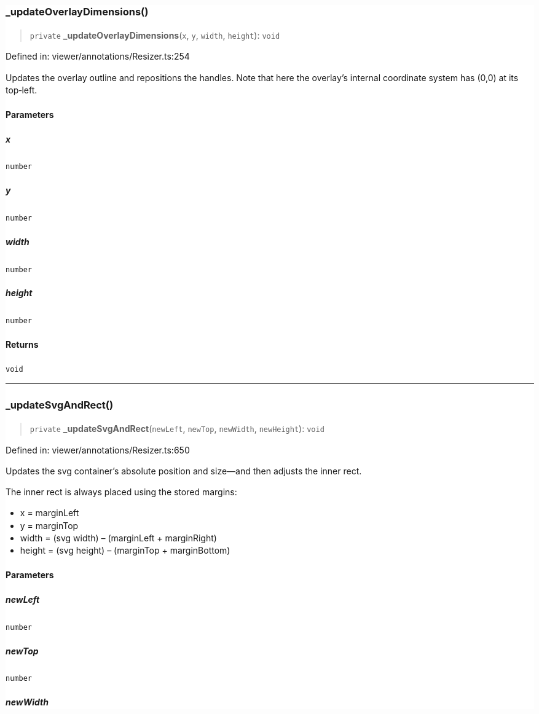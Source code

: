 ### \_updateOverlayDimensions()

> `private` **\_updateOverlayDimensions**(`x`, `y`, `width`, `height`): `void`

Defined in: viewer/annotations/Resizer.ts:254

Updates the overlay outline and repositions the handles.
Note that here the overlay’s internal coordinate system has (0,0) at its top‐left.

#### Parameters

##### x

`number`

##### y

`number`

##### width

`number`

##### height

`number`

#### Returns

`void`

***

### \_updateSvgAndRect()

> `private` **\_updateSvgAndRect**(`newLeft`, `newTop`, `newWidth`, `newHeight`): `void`

Defined in: viewer/annotations/Resizer.ts:650

Updates the svg container’s absolute position and size—and then adjusts the inner rect.

The inner rect is always placed using the stored margins:
  - x = marginLeft
  - y = marginTop
  - width = (svg width) – (marginLeft + marginRight)
  - height = (svg height) – (marginTop + marginBottom)

#### Parameters

##### newLeft

`number`

##### newTop

`number`

##### newWidth
